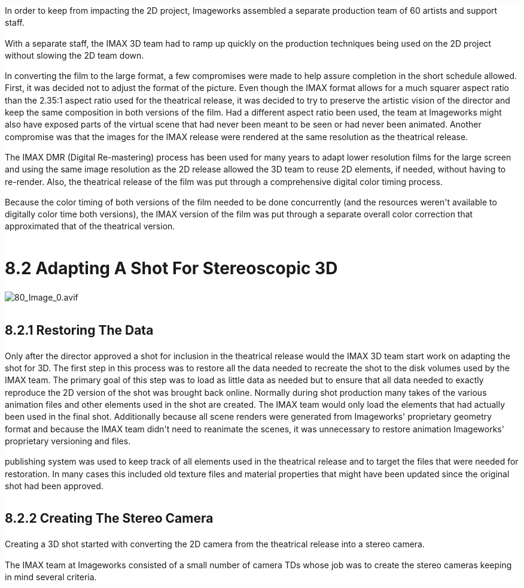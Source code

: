In order to keep from impacting the 2D project, Imageworks assembled a separate production team of 60 artists and support staff. 

With a separate staff, the IMAX 3D team had to ramp up quickly on the production techniques being used on the 2D project without slowing the 2D team down.

In converting the film to the large format, a few compromises were made to help assure completion in the short schedule allowed.  First, it was decided not to adjust the format of the picture.  Even though the IMAX format allows for a much squarer aspect ratio than the 2.35:1 aspect ratio used for the theatrical release, it was decided to try to preserve the artistic vision of the director and keep the same composition in both versions of the film.  Had a different aspect ratio been used, the team at Imageworks might also have exposed parts of the virtual scene that had never been meant to be seen or had never been animated. Another compromise was that the images for the IMAX release were rendered at the same resolution as the theatrical release.

The IMAX DMR (Digital Re-mastering) process has been used for many years to adapt lower resolution films for the large screen and using the same image resolution as the 2D release allowed the 3D team to reuse 2D elements, if needed, without having to re-render.  Also, the theatrical release of the film was put through a comprehensive digital color timing process.

Because the color timing of both versions of the film needed to be done concurrently (and the resources weren't available to digitally color time both versions), the IMAX version of the film was put through a separate overall color correction that approximated that of the theatrical version.

# 8.2 Adapting A Shot For Stereoscopic 3D

![80_Image_0.avif](80_Image_0.avif)

## 8.2.1 Restoring The Data

Only after the director approved a shot for inclusion in the theatrical release would the IMAX
3D team start work on adapting the shot for 3D. The first step in this process was to restore all the data needed to recreate the shot to the disk volumes used by the IMAX team.  The primary goal of this step was to load as little data as needed but to ensure that all data needed to exactly reproduce the 2D version of the shot was brought back online.  Normally during shot production many takes of the various animation files and other elements used in the shot are created.  The IMAX team would only load the elements that had actually been used in the final shot.  Additionally because all scene renders were generated from Imageworks' proprietary geometry format and because the IMAX team didn't need to reanimate the scenes, it was unnecessary to restore animation Imageworks' proprietary versioning and files.

publishing system was used to keep track of all elements used in the theatrical release and to target the files that were needed for restoration.  In many cases this included old texture files and material properties that might have been updated since the original shot had been approved.

## 8.2.2 Creating The Stereo Camera

Creating a 3D shot started with converting the 2D camera from the theatrical release into a stereo camera.

The IMAX team at Imageworks consisted of a small number of camera TDs whose job was to create the stereo cameras keeping in mind several criteria.
